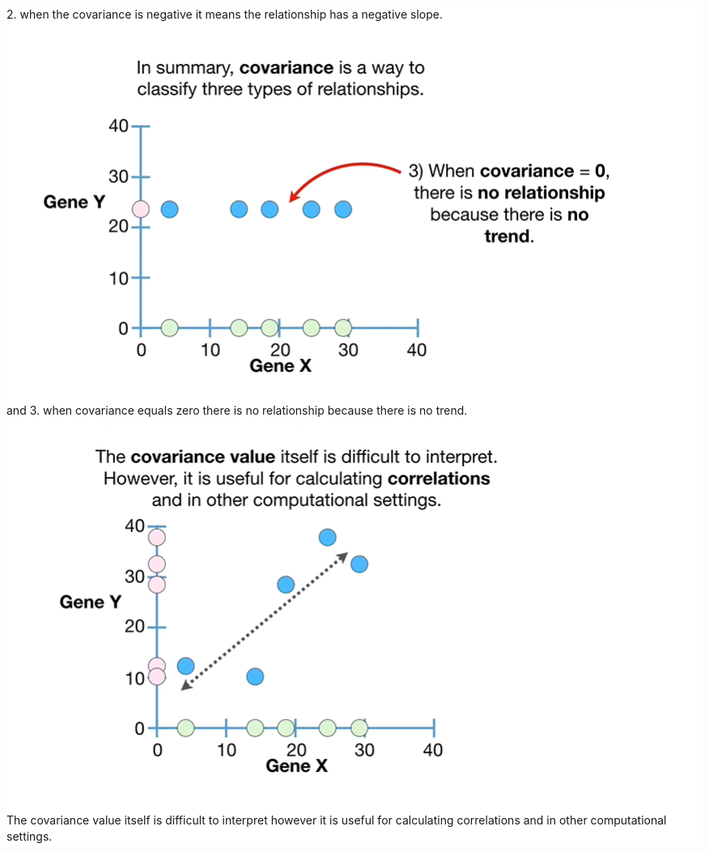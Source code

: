 
2\. when the covariance is negative it means the relationship has a
negative slope.

![](media/STATQUEST-15-STATISTICS_FUNDAMENTALS-COVARIANCE/image193.png)

and 3. when covariance equals zero there is no relationship because
there is no trend.

![](media/STATQUEST-15-STATISTICS_FUNDAMENTALS-COVARIANCE/image194.png)

The covariance value itself is difficult to interpret however it is
useful for calculating correlations and in other computational settings.
